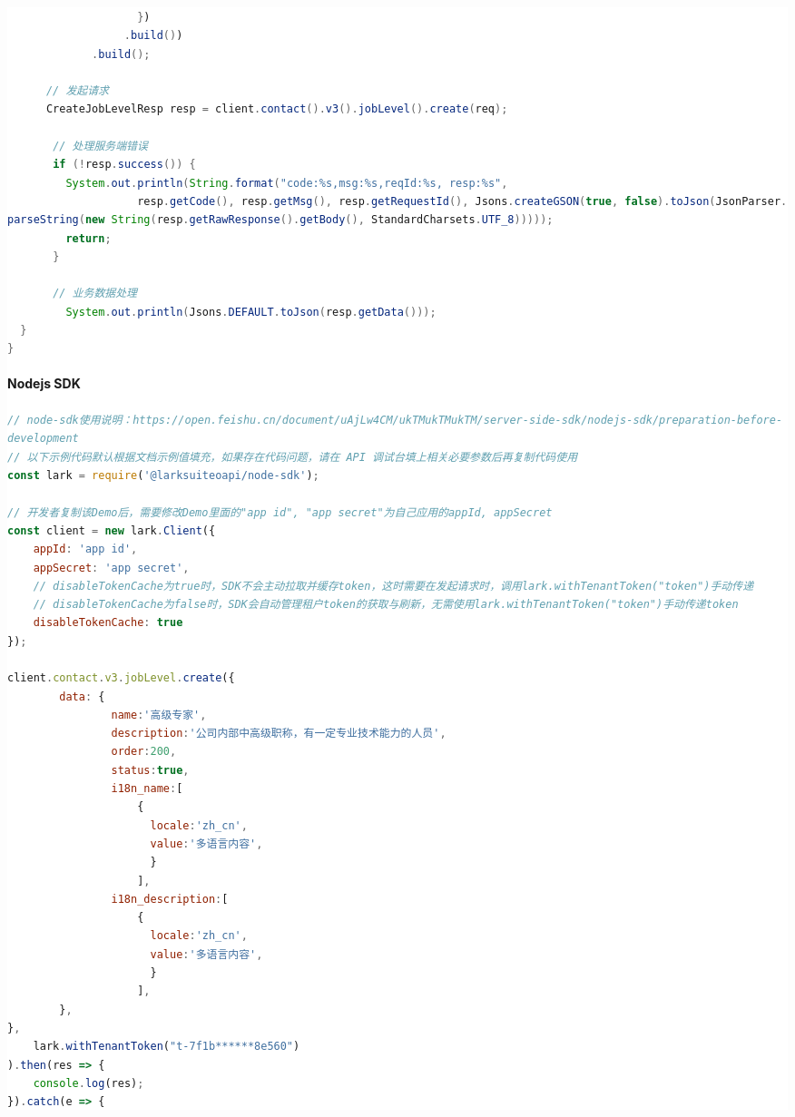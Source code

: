 ```java
                    })
                  .build())
             .build();

      // 发起请求
      CreateJobLevelResp resp = client.contact().v3().jobLevel().create(req);

       // 处理服务端错误
       if (!resp.success()) {
         System.out.println(String.format("code:%s,msg:%s,reqId:%s, resp:%s",
                    resp.getCode(), resp.getMsg(), resp.getRequestId(), Jsons.createGSON(true, false).toJson(JsonParser.parseString(new String(resp.getRawResponse().getBody(), StandardCharsets.UTF_8)))));
         return;
       }

       // 业务数据处理
         System.out.println(Jsons.DEFAULT.toJson(resp.getData()));
  }
}

```

#### Nodejs SDK

```javascript
// node-sdk使用说明：https://open.feishu.cn/document/uAjLw4CM/ukTMukTMukTM/server-side-sdk/nodejs-sdk/preparation-before-development
// 以下示例代码默认根据文档示例值填充，如果存在代码问题，请在 API 调试台填上相关必要参数后再复制代码使用
const lark = require('@larksuiteoapi/node-sdk');

// 开发者复制该Demo后，需要修改Demo里面的"app id", "app secret"为自己应用的appId, appSecret
const client = new lark.Client({
    appId: 'app id',
    appSecret: 'app secret',
    // disableTokenCache为true时，SDK不会主动拉取并缓存token，这时需要在发起请求时，调用lark.withTenantToken("token")手动传递
    // disableTokenCache为false时，SDK会自动管理租户token的获取与刷新，无需使用lark.withTenantToken("token")手动传递token
    disableTokenCache: true
});

client.contact.v3.jobLevel.create({
        data: {
                name:'高级专家',
                description:'公司内部中高级职称，有一定专业技术能力的人员',
                order:200,
                status:true,
                i18n_name:[
                    {
                      locale:'zh_cn',
                      value:'多语言内容',
                      }
                    ],
                i18n_description:[
                    {
                      locale:'zh_cn',
                      value:'多语言内容',
                      }
                    ],
        },
},
    lark.withTenantToken("t-7f1b******8e560")
).then(res => {
    console.log(res);
}).catch(e => {
```